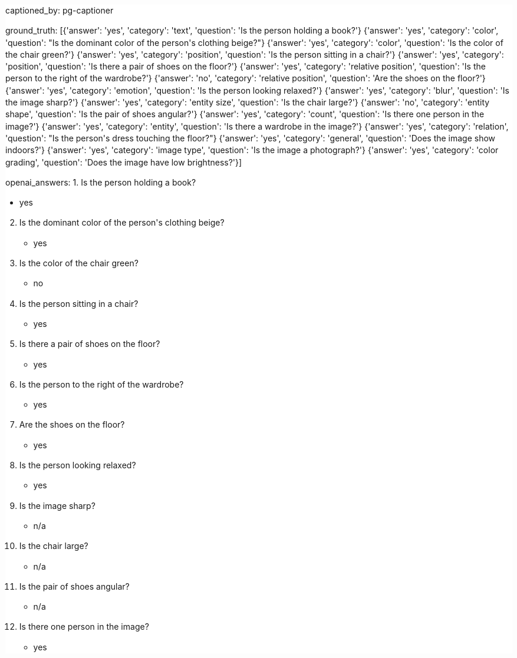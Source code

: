 captioned_by: pg-captioner

ground_truth: [{'answer': 'yes', 'category': 'text', 'question': 'Is the person holding a book?'}
 {'answer': 'yes', 'category': 'color', 'question': "Is the dominant color of the person's clothing beige?"}
 {'answer': 'yes', 'category': 'color', 'question': 'Is the color of the chair green?'}
 {'answer': 'yes', 'category': 'position', 'question': 'Is the person sitting in a chair?'}
 {'answer': 'yes', 'category': 'position', 'question': 'Is there a pair of shoes on the floor?'}
 {'answer': 'yes', 'category': 'relative position', 'question': 'Is the person to the right of the wardrobe?'}
 {'answer': 'no', 'category': 'relative position', 'question': 'Are the shoes on the floor?'}
 {'answer': 'yes', 'category': 'emotion', 'question': 'Is the person looking relaxed?'}
 {'answer': 'yes', 'category': 'blur', 'question': 'Is the image sharp?'}
 {'answer': 'yes', 'category': 'entity size', 'question': 'Is the chair large?'}
 {'answer': 'no', 'category': 'entity shape', 'question': 'Is the pair of shoes angular?'}
 {'answer': 'yes', 'category': 'count', 'question': 'Is there one person in the image?'}
 {'answer': 'yes', 'category': 'entity', 'question': 'Is there a wardrobe in the image?'}
 {'answer': 'yes', 'category': 'relation', 'question': "Is the person's dress touching the floor?"}
 {'answer': 'yes', 'category': 'general', 'question': 'Does the image show indoors?'}
 {'answer': 'yes', 'category': 'image type', 'question': 'Is the image a photograph?'}
 {'answer': 'yes', 'category': 'color grading', 'question': 'Does the image have low brightness?'}]

openai_answers: 1. Is the person holding a book?  
   - yes

2. Is the dominant color of the person's clothing beige?  
   - yes

3. Is the color of the chair green?  
   - no

4. Is the person sitting in a chair?  
   - yes

5. Is there a pair of shoes on the floor?  
   - yes

6. Is the person to the right of the wardrobe?  
   - yes

7. Are the shoes on the floor?  
   - yes

8. Is the person looking relaxed?  
   - yes

9. Is the image sharp?  
   - n/a

10. Is the chair large?  
    - n/a

11. Is the pair of shoes angular?  
    - n/a

12. Is there one person in the image?  
    - yes
